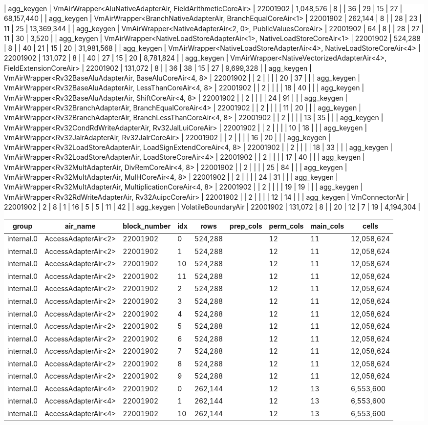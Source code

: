 | agg_keygen | VmAirWrapper<AluNativeAdapterAir, FieldArithmeticCoreAir> | 22001902 | 1,048,576 | 8 |  | 36 | 29 | 15 | 27 | 68,157,440 | 
| agg_keygen | VmAirWrapper<BranchNativeAdapterAir, BranchEqualCoreAir<1> | 22001902 | 262,144 | 8 |  | 28 | 23 | 11 | 25 | 13,369,344 | 
| agg_keygen | VmAirWrapper<NativeAdapterAir<2, 0>, PublicValuesCoreAir> | 22001902 | 64 | 8 |  | 28 | 27 | 11 | 30 | 3,520 | 
| agg_keygen | VmAirWrapper<NativeLoadStoreAdapterAir<1>, NativeLoadStoreCoreAir<1> | 22001902 | 524,288 | 8 |  | 40 | 21 | 15 | 20 | 31,981,568 | 
| agg_keygen | VmAirWrapper<NativeLoadStoreAdapterAir<4>, NativeLoadStoreCoreAir<4> | 22001902 | 131,072 | 8 |  | 40 | 27 | 15 | 20 | 8,781,824 | 
| agg_keygen | VmAirWrapper<NativeVectorizedAdapterAir<4>, FieldExtensionCoreAir> | 22001902 | 131,072 | 8 |  | 36 | 38 | 15 | 27 | 9,699,328 | 
| agg_keygen | VmAirWrapper<Rv32BaseAluAdapterAir, BaseAluCoreAir<4, 8> | 22001902 |  | 2 |  |  |  | 20 | 37 |  | 
| agg_keygen | VmAirWrapper<Rv32BaseAluAdapterAir, LessThanCoreAir<4, 8> | 22001902 |  | 2 |  |  |  | 18 | 40 |  | 
| agg_keygen | VmAirWrapper<Rv32BaseAluAdapterAir, ShiftCoreAir<4, 8> | 22001902 |  | 2 |  |  |  | 24 | 91 |  | 
| agg_keygen | VmAirWrapper<Rv32BranchAdapterAir, BranchEqualCoreAir<4> | 22001902 |  | 2 |  |  |  | 11 | 20 |  | 
| agg_keygen | VmAirWrapper<Rv32BranchAdapterAir, BranchLessThanCoreAir<4, 8> | 22001902 |  | 2 |  |  |  | 13 | 35 |  | 
| agg_keygen | VmAirWrapper<Rv32CondRdWriteAdapterAir, Rv32JalLuiCoreAir> | 22001902 |  | 2 |  |  |  | 10 | 18 |  | 
| agg_keygen | VmAirWrapper<Rv32JalrAdapterAir, Rv32JalrCoreAir> | 22001902 |  | 2 |  |  |  | 16 | 20 |  | 
| agg_keygen | VmAirWrapper<Rv32LoadStoreAdapterAir, LoadSignExtendCoreAir<4, 8> | 22001902 |  | 2 |  |  |  | 18 | 33 |  | 
| agg_keygen | VmAirWrapper<Rv32LoadStoreAdapterAir, LoadStoreCoreAir<4> | 22001902 |  | 2 |  |  |  | 17 | 40 |  | 
| agg_keygen | VmAirWrapper<Rv32MultAdapterAir, DivRemCoreAir<4, 8> | 22001902 |  | 2 |  |  |  | 25 | 84 |  | 
| agg_keygen | VmAirWrapper<Rv32MultAdapterAir, MulHCoreAir<4, 8> | 22001902 |  | 2 |  |  |  | 24 | 31 |  | 
| agg_keygen | VmAirWrapper<Rv32MultAdapterAir, MultiplicationCoreAir<4, 8> | 22001902 |  | 2 |  |  |  | 19 | 19 |  | 
| agg_keygen | VmAirWrapper<Rv32RdWriteAdapterAir, Rv32AuipcCoreAir> | 22001902 |  | 2 |  |  |  | 12 | 14 |  | 
| agg_keygen | VmConnectorAir | 22001902 | 2 | 8 | 1 | 16 | 5 | 5 | 11 | 42 | 
| agg_keygen | VolatileBoundaryAir | 22001902 | 131,072 | 8 |  | 20 | 12 | 7 | 19 | 4,194,304 | 

| group | air_name | block_number | idx | rows | prep_cols | perm_cols | main_cols | cells |
| --- | --- | --- | --- | --- | --- | --- | --- | --- |
| internal.0 | AccessAdapterAir<2> | 22001902 | 0 | 524,288 |  | 12 | 11 | 12,058,624 | 
| internal.0 | AccessAdapterAir<2> | 22001902 | 1 | 524,288 |  | 12 | 11 | 12,058,624 | 
| internal.0 | AccessAdapterAir<2> | 22001902 | 10 | 524,288 |  | 12 | 11 | 12,058,624 | 
| internal.0 | AccessAdapterAir<2> | 22001902 | 11 | 524,288 |  | 12 | 11 | 12,058,624 | 
| internal.0 | AccessAdapterAir<2> | 22001902 | 2 | 524,288 |  | 12 | 11 | 12,058,624 | 
| internal.0 | AccessAdapterAir<2> | 22001902 | 3 | 524,288 |  | 12 | 11 | 12,058,624 | 
| internal.0 | AccessAdapterAir<2> | 22001902 | 4 | 524,288 |  | 12 | 11 | 12,058,624 | 
| internal.0 | AccessAdapterAir<2> | 22001902 | 5 | 524,288 |  | 12 | 11 | 12,058,624 | 
| internal.0 | AccessAdapterAir<2> | 22001902 | 6 | 524,288 |  | 12 | 11 | 12,058,624 | 
| internal.0 | AccessAdapterAir<2> | 22001902 | 7 | 524,288 |  | 12 | 11 | 12,058,624 | 
| internal.0 | AccessAdapterAir<2> | 22001902 | 8 | 524,288 |  | 12 | 11 | 12,058,624 | 
| internal.0 | AccessAdapterAir<2> | 22001902 | 9 | 524,288 |  | 12 | 11 | 12,058,624 | 
| internal.0 | AccessAdapterAir<4> | 22001902 | 0 | 262,144 |  | 12 | 13 | 6,553,600 | 
| internal.0 | AccessAdapterAir<4> | 22001902 | 1 | 262,144 |  | 12 | 13 | 6,553,600 | 
| internal.0 | AccessAdapterAir<4> | 22001902 | 10 | 262,144 |  | 12 | 13 | 6,553,600 | 
